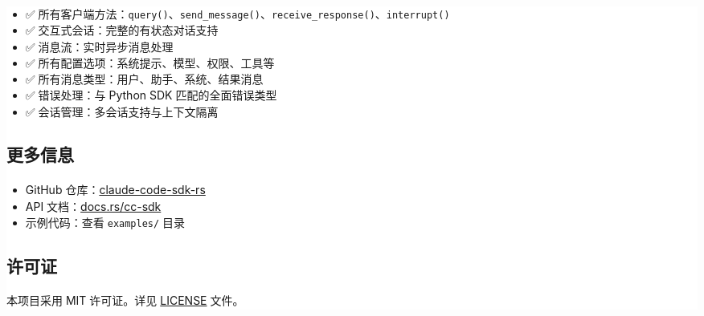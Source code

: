 - ✅ 所有客户端方法：`query()`、`send_message()`、`receive_response()`、`interrupt()`
- ✅ 交互式会话：完整的有状态对话支持
- ✅ 消息流：实时异步消息处理
- ✅ 所有配置选项：系统提示、模型、权限、工具等
- ✅ 所有消息类型：用户、助手、系统、结果消息
- ✅ 错误处理：与 Python SDK 匹配的全面错误类型
- ✅ 会话管理：多会话支持与上下文隔离

## 更多信息

- GitHub 仓库：[claude-code-sdk-rs](https://github.com/your-repo/claude-code-sdk-rs)
- API 文档：[docs.rs/cc-sdk](https://docs.rs/cc-sdk)
- 示例代码：查看 `examples/` 目录

## 许可证

本项目采用 MIT 许可证。详见 [LICENSE](../LICENSE) 文件。